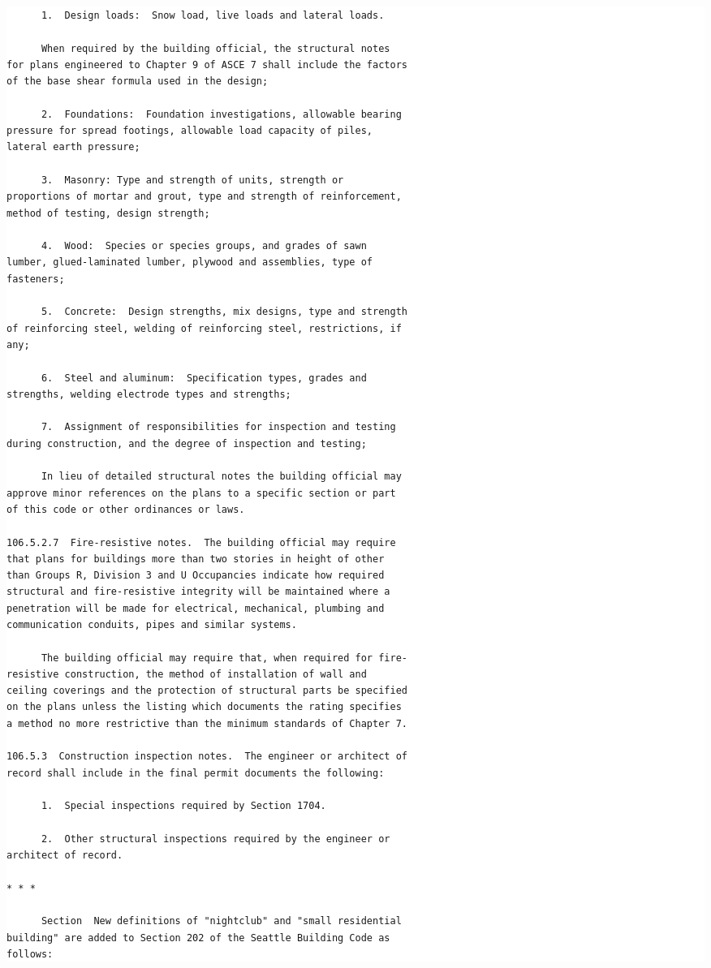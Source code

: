           1.  Design loads:  Snow load, live loads and lateral loads.  
  
          When required by the building official, the structural notes  
    for plans engineered to Chapter 9 of ASCE 7 shall include the factors  
    of the base shear formula used in the design;  
  
          2.  Foundations:  Foundation investigations, allowable bearing  
    pressure for spread footings, allowable load capacity of piles,  
    lateral earth pressure;  
  
          3.  Masonry: Type and strength of units, strength or  
    proportions of mortar and grout, type and strength of reinforcement,  
    method of testing, design strength;  
  
          4.  Wood:  Species or species groups, and grades of sawn  
    lumber, glued-laminated lumber, plywood and assemblies, type of  
    fasteners;  
  
          5.  Concrete:  Design strengths, mix designs, type and strength  
    of reinforcing steel, welding of reinforcing steel, restrictions, if  
    any;  
  
          6.  Steel and aluminum:  Specification types, grades and  
    strengths, welding electrode types and strengths;  
  
          7.  Assignment of responsibilities for inspection and testing  
    during construction, and the degree of inspection and testing;  
  
          In lieu of detailed structural notes the building official may  
    approve minor references on the plans to a specific section or part  
    of this code or other ordinances or laws.  
  
    106.5.2.7  Fire-resistive notes.  The building official may require  
    that plans for buildings more than two stories in height of other  
    than Groups R, Division 3 and U Occupancies indicate how required  
    structural and fire-resistive integrity will be maintained where a  
    penetration will be made for electrical, mechanical, plumbing and  
    communication conduits, pipes and similar systems.  
  
          The building official may require that, when required for fire-  
    resistive construction, the method of installation of wall and  
    ceiling coverings and the protection of structural parts be specified  
    on the plans unless the listing which documents the rating specifies  
    a method no more restrictive than the minimum standards of Chapter 7.  
  
    106.5.3  Construction inspection notes.  The engineer or architect of  
    record shall include in the final permit documents the following:  
  
          1.  Special inspections required by Section 1704.  
  
          2.  Other structural inspections required by the engineer or  
    architect of record.  
  
    * * *  
  
          Section  New definitions of "nightclub" and "small residential  
    building" are added to Section 202 of the Seattle Building Code as  
    follows:  
  